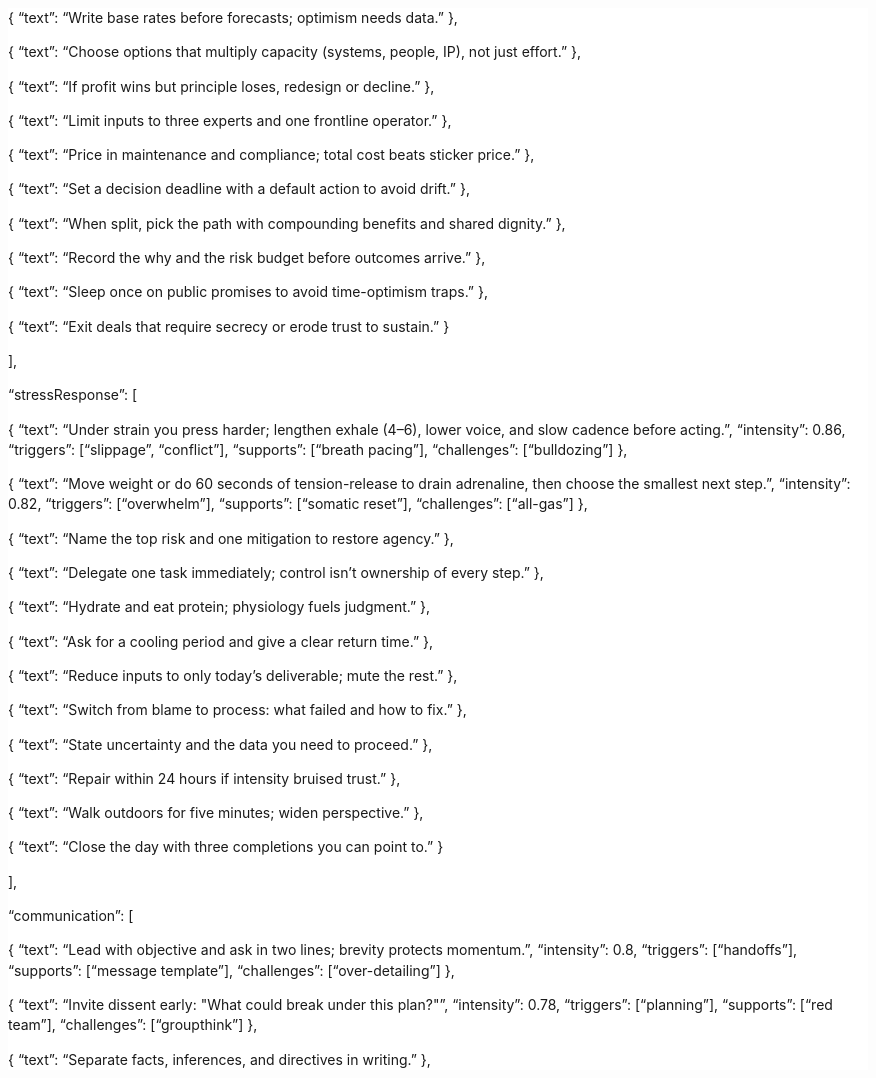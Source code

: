 { “text”: “Write base rates before forecasts; optimism needs data.” },

{ “text”: “Choose options that multiply capacity (systems, people, IP), not just effort.” },

{ “text”: “If profit wins but principle loses, redesign or decline.” },

{ “text”: “Limit inputs to three experts and one frontline operator.” },

{ “text”: “Price in maintenance and compliance; total cost beats sticker price.” },

{ “text”: “Set a decision deadline with a default action to avoid drift.” },

{ “text”: “When split, pick the path with compounding benefits and shared dignity.” },

{ “text”: “Record the why and the risk budget before outcomes arrive.” },

{ “text”: “Sleep once on public promises to avoid time-optimism traps.” },

{ “text”: “Exit deals that require secrecy or erode trust to sustain.” }

\],

“stressResponse”: \[

{ “text”: “Under strain you press harder; lengthen exhale (4–6), lower voice, and slow cadence before acting.”, “intensity”: 0.86, “triggers”: \[“slippage”, “conflict”\], “supports”: \[“breath pacing”\], “challenges”: \[“bulldozing”\] },

{ “text”: “Move weight or do 60 seconds of tension-release to drain adrenaline, then choose the smallest next step.”, “intensity”: 0.82, “triggers”: \[“overwhelm”\], “supports”: \[“somatic reset”\], “challenges”: \[“all-gas”\] },

{ “text”: “Name the top risk and one mitigation to restore agency.” },

{ “text”: “Delegate one task immediately; control isn’t ownership of every step.” },

{ “text”: “Hydrate and eat protein; physiology fuels judgment.” },

{ “text”: “Ask for a cooling period and give a clear return time.” },

{ “text”: “Reduce inputs to only today’s deliverable; mute the rest.” },

{ “text”: “Switch from blame to process: what failed and how to fix.” },

{ “text”: “State uncertainty and the data you need to proceed.” },

{ “text”: “Repair within 24 hours if intensity bruised trust.” },

{ “text”: “Walk outdoors for five minutes; widen perspective.” },

{ “text”: “Close the day with three completions you can point to.” }

\],

“communication”: \[

{ “text”: “Lead with objective and ask in two lines; brevity protects momentum.”, “intensity”: 0.8, “triggers”: \[“handoffs”\], “supports”: \[“message template”\], “challenges”: \[“over-detailing”\] },

{ “text”: “Invite dissent early: "What could break under this plan?"”, “intensity”: 0.78, “triggers”: \[“planning”\], “supports”: \[“red team”\], “challenges”: \[“groupthink”\] },

{ “text”: “Separate facts, inferences, and directives in writing.” },
